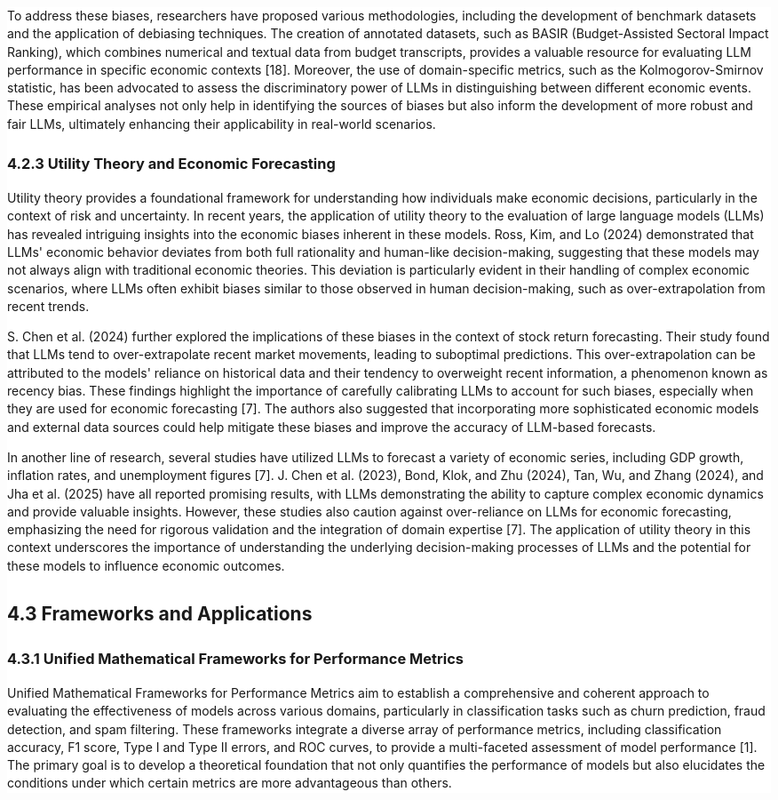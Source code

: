 To address these biases, researchers have proposed various methodologies, including the development of benchmark datasets and the application of debiasing techniques. The creation of annotated datasets, such as BASIR (Budget-Assisted Sectoral Impact Ranking), which combines numerical and textual data from budget transcripts, provides a valuable resource for evaluating LLM performance in specific economic contexts [18]. Moreover, the use of domain-specific metrics, such as the Kolmogorov-Smirnov statistic, has been advocated to assess the discriminatory power of LLMs in distinguishing between different economic events. These empirical analyses not only help in identifying the sources of biases but also inform the development of more robust and fair LLMs, ultimately enhancing their applicability in real-world scenarios.

### 4.2.3 Utility Theory and Economic Forecasting
Utility theory provides a foundational framework for understanding how individuals make economic decisions, particularly in the context of risk and uncertainty. In recent years, the application of utility theory to the evaluation of large language models (LLMs) has revealed intriguing insights into the economic biases inherent in these models. Ross, Kim, and Lo (2024) demonstrated that LLMs' economic behavior deviates from both full rationality and human-like decision-making, suggesting that these models may not always align with traditional economic theories. This deviation is particularly evident in their handling of complex economic scenarios, where LLMs often exhibit biases similar to those observed in human decision-making, such as over-extrapolation from recent trends.

S. Chen et al. (2024) further explored the implications of these biases in the context of stock return forecasting. Their study found that LLMs tend to over-extrapolate recent market movements, leading to suboptimal predictions. This over-extrapolation can be attributed to the models' reliance on historical data and their tendency to overweight recent information, a phenomenon known as recency bias. These findings highlight the importance of carefully calibrating LLMs to account for such biases, especially when they are used for economic forecasting [7]. The authors also suggested that incorporating more sophisticated economic models and external data sources could help mitigate these biases and improve the accuracy of LLM-based forecasts.

In another line of research, several studies have utilized LLMs to forecast a variety of economic series, including GDP growth, inflation rates, and unemployment figures [7]. J. Chen et al. (2023), Bond, Klok, and Zhu (2024), Tan, Wu, and Zhang (2024), and Jha et al. (2025) have all reported promising results, with LLMs demonstrating the ability to capture complex economic dynamics and provide valuable insights. However, these studies also caution against over-reliance on LLMs for economic forecasting, emphasizing the need for rigorous validation and the integration of domain expertise [7]. The application of utility theory in this context underscores the importance of understanding the underlying decision-making processes of LLMs and the potential for these models to influence economic outcomes.

## 4.3 Frameworks and Applications

### 4.3.1 Unified Mathematical Frameworks for Performance Metrics
Unified Mathematical Frameworks for Performance Metrics aim to establish a comprehensive and coherent approach to evaluating the effectiveness of models across various domains, particularly in classification tasks such as churn prediction, fraud detection, and spam filtering. These frameworks integrate a diverse array of performance metrics, including classification accuracy, F1 score, Type I and Type II errors, and ROC curves, to provide a multi-faceted assessment of model performance [1]. The primary goal is to develop a theoretical foundation that not only quantifies the performance of models but also elucidates the conditions under which certain metrics are more advantageous than others.

